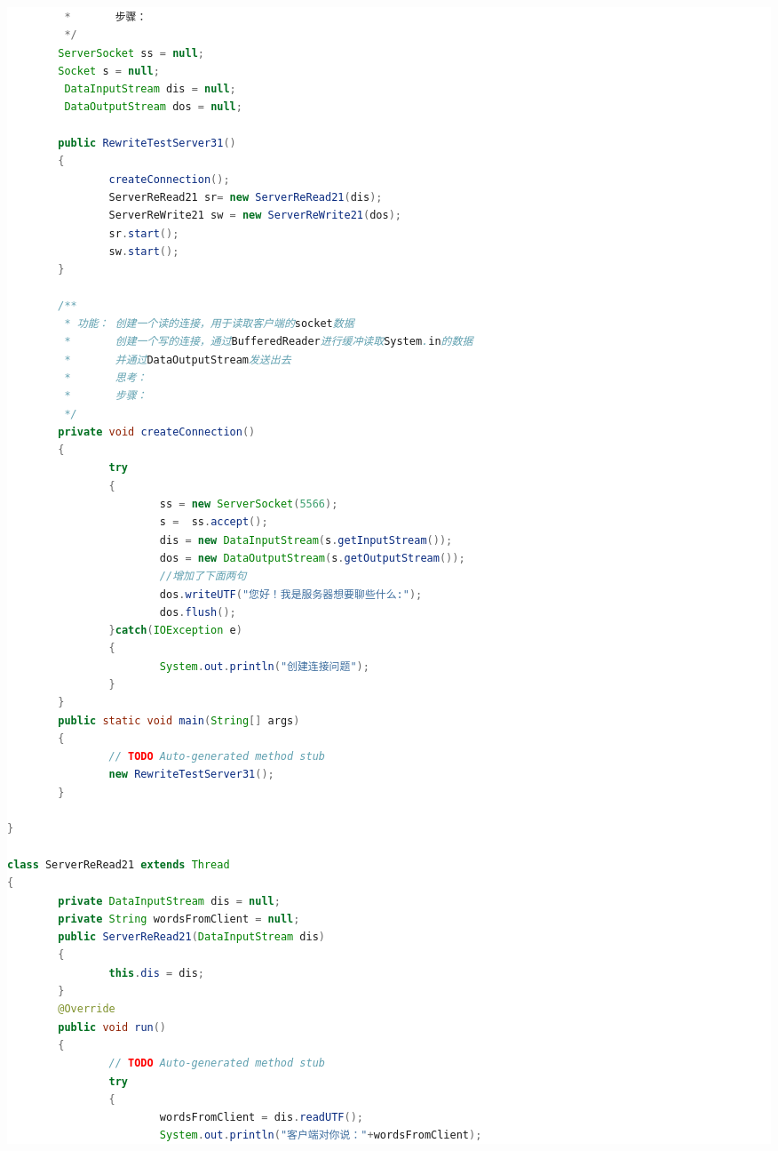 ```java
         *       步骤：
         */
        ServerSocket ss = null;
        Socket s = null;
         DataInputStream dis = null;
         DataOutputStream dos = null;
         
        public RewriteTestServer31()
        {
                createConnection();
                ServerReRead21 sr= new ServerReRead21(dis);
                ServerReWrite21 sw = new ServerReWrite21(dos);
                sr.start();
                sw.start();
        }
        
        /**
         * 功能： 创建一个读的连接，用于读取客户端的socket数据
         *       创建一个写的连接，通过BufferedReader进行缓冲读取System.in的数据
         *       并通过DataOutputStream发送出去
         *       思考：        
         *       步骤：
         */
        private void createConnection()
        {
                try
                {
                        ss = new ServerSocket(5566);
                        s =  ss.accept();
                        dis = new DataInputStream(s.getInputStream());
                        dos = new DataOutputStream(s.getOutputStream());
                        //增加了下面两句
                        dos.writeUTF("您好！我是服务器想要聊些什么:");
                        dos.flush();
                }catch(IOException e)
                {
                        System.out.println("创建连接问题");
                }
        }
        public static void main(String[] args)
        {
                // TODO Auto-generated method stub
                new RewriteTestServer31();
        }

}

class ServerReRead21 extends Thread
{
        private DataInputStream dis = null;
        private String wordsFromClient = null;
        public ServerReRead21(DataInputStream dis)
        {
                this.dis = dis;
        }
        @Override
        public void run()
        {
                // TODO Auto-generated method stub
                try
                {
                        wordsFromClient = dis.readUTF();
                        System.out.println("客户端对你说："+wordsFromClient);  
```